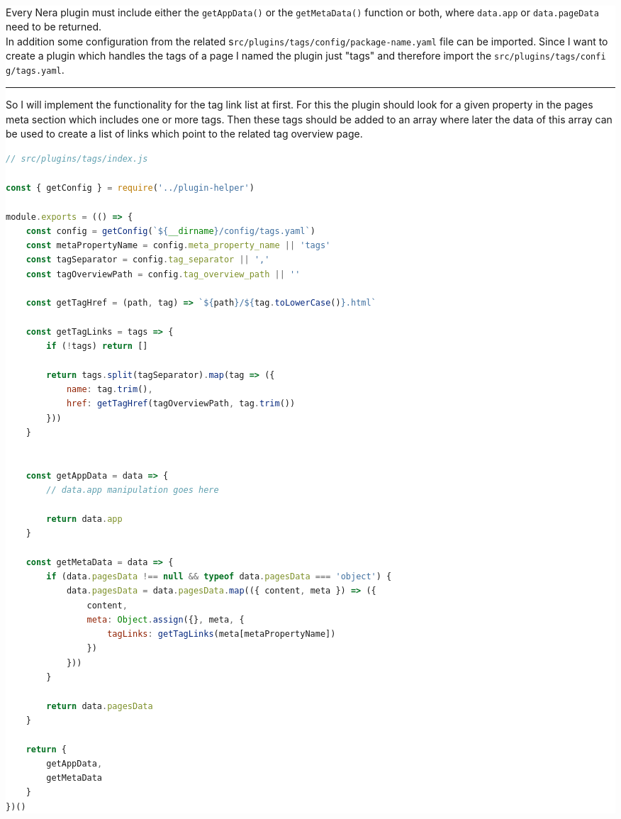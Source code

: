 Every Nera plugin must include either the `getAppData()` or the `getMetaData()` function or both, where `data.app` or `data.pageData` need to be returned.  
In addition some configuration from the related s`rc/plugins/tags/config/package-name.yaml` file can be imported. Since I want to create a plugin which handles the tags of a page I named the plugin just "tags" and therefore import the `src/plugins/tags/config/tags.yaml`.

* * *

So I will implement the functionality for the tag link list at first. For this the plugin should look for a given property in the pages meta section which includes one or more tags. Then these tags should be added to an array where later the data of this array can be used to create a list of links which point to the related tag overview page.

```javascript
// src/plugins/tags/index.js

const { getConfig } = require('../plugin-helper')

module.exports = (() => {
    const config = getConfig(`${__dirname}/config/tags.yaml`)
    const metaPropertyName = config.meta_property_name || 'tags'
    const tagSeparator = config.tag_separator || ','
    const tagOverviewPath = config.tag_overview_path || ''
    
    const getTagHref = (path, tag) => `${path}/${tag.toLowerCase()}.html`

    const getTagLinks = tags => {
        if (!tags) return []

        return tags.split(tagSeparator).map(tag => ({
            name: tag.trim(),
            href: getTagHref(tagOverviewPath, tag.trim())
        }))
    }


    const getAppData = data => {
        // data.app manipulation goes here

        return data.app
    }

    const getMetaData = data => {
        if (data.pagesData !== null && typeof data.pagesData === 'object') {
            data.pagesData = data.pagesData.map(({ content, meta }) => ({
                content,
                meta: Object.assign({}, meta, {
                    tagLinks: getTagLinks(meta[metaPropertyName])
                })
            }))
        }

        return data.pagesData
    }

    return {
        getAppData,
        getMetaData
    }
})()
```
